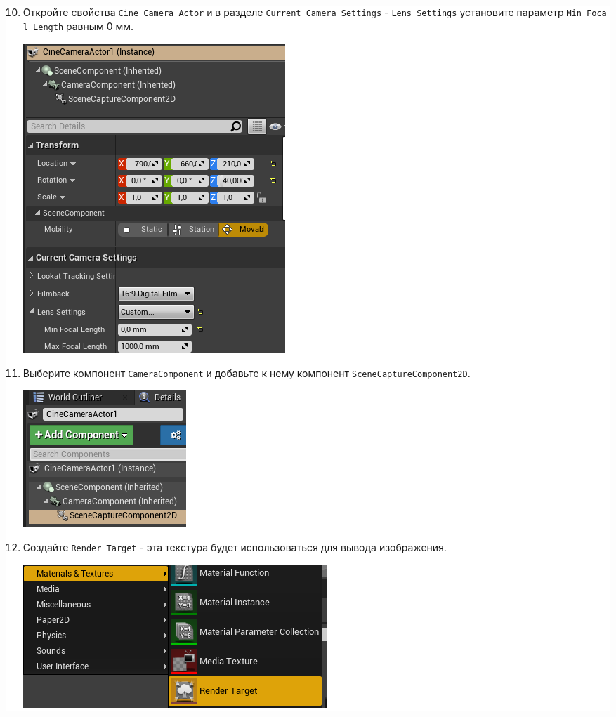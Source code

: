 10. Откройте свойства `Cine Camera Actor` и в разделе `Current Camera Settings` - `Lens Settings` установите параметр `Min Focal Length` равным 0 мм.

    ![](../images/image76.png)

11. Выберите компонент `CameraComponent` и добавьте к нему компонент `SceneCaptureComponent2D`.

    ![](../images/image86.png)

12. Создайте `Render Target` - эта текстура будет использоваться для вывода изображения.

    ![](../images/image66.png)
